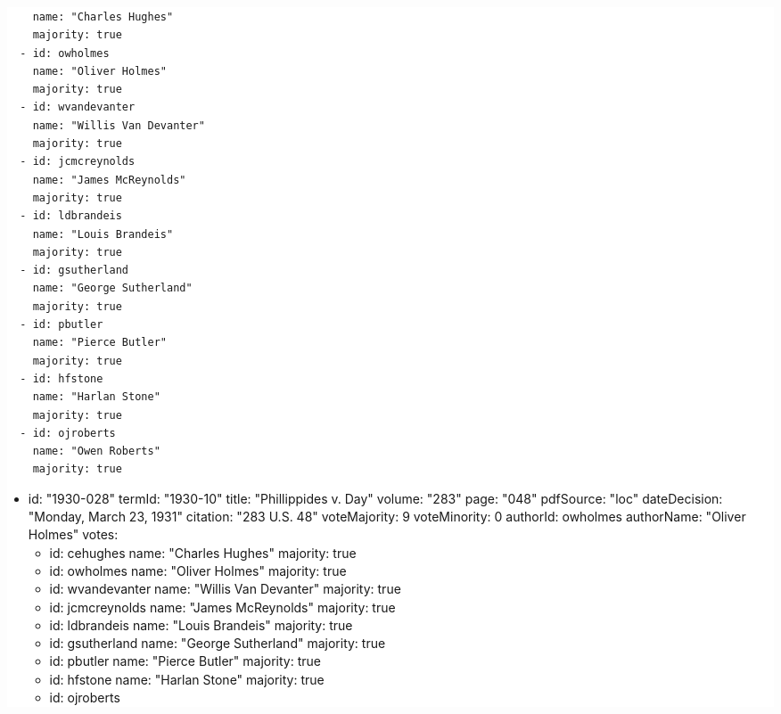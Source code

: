         name: "Charles Hughes"
        majority: true
      - id: owholmes
        name: "Oliver Holmes"
        majority: true
      - id: wvandevanter
        name: "Willis Van Devanter"
        majority: true
      - id: jcmcreynolds
        name: "James McReynolds"
        majority: true
      - id: ldbrandeis
        name: "Louis Brandeis"
        majority: true
      - id: gsutherland
        name: "George Sutherland"
        majority: true
      - id: pbutler
        name: "Pierce Butler"
        majority: true
      - id: hfstone
        name: "Harlan Stone"
        majority: true
      - id: ojroberts
        name: "Owen Roberts"
        majority: true
  - id: "1930-028"
    termId: "1930-10"
    title: "Phillippides v. Day"
    volume: "283"
    page: "048"
    pdfSource: "loc"
    dateDecision: "Monday, March 23, 1931"
    citation: "283 U.S. 48"
    voteMajority: 9
    voteMinority: 0
    authorId: owholmes
    authorName: "Oliver Holmes"
    votes:
      - id: cehughes
        name: "Charles Hughes"
        majority: true
      - id: owholmes
        name: "Oliver Holmes"
        majority: true
      - id: wvandevanter
        name: "Willis Van Devanter"
        majority: true
      - id: jcmcreynolds
        name: "James McReynolds"
        majority: true
      - id: ldbrandeis
        name: "Louis Brandeis"
        majority: true
      - id: gsutherland
        name: "George Sutherland"
        majority: true
      - id: pbutler
        name: "Pierce Butler"
        majority: true
      - id: hfstone
        name: "Harlan Stone"
        majority: true
      - id: ojroberts